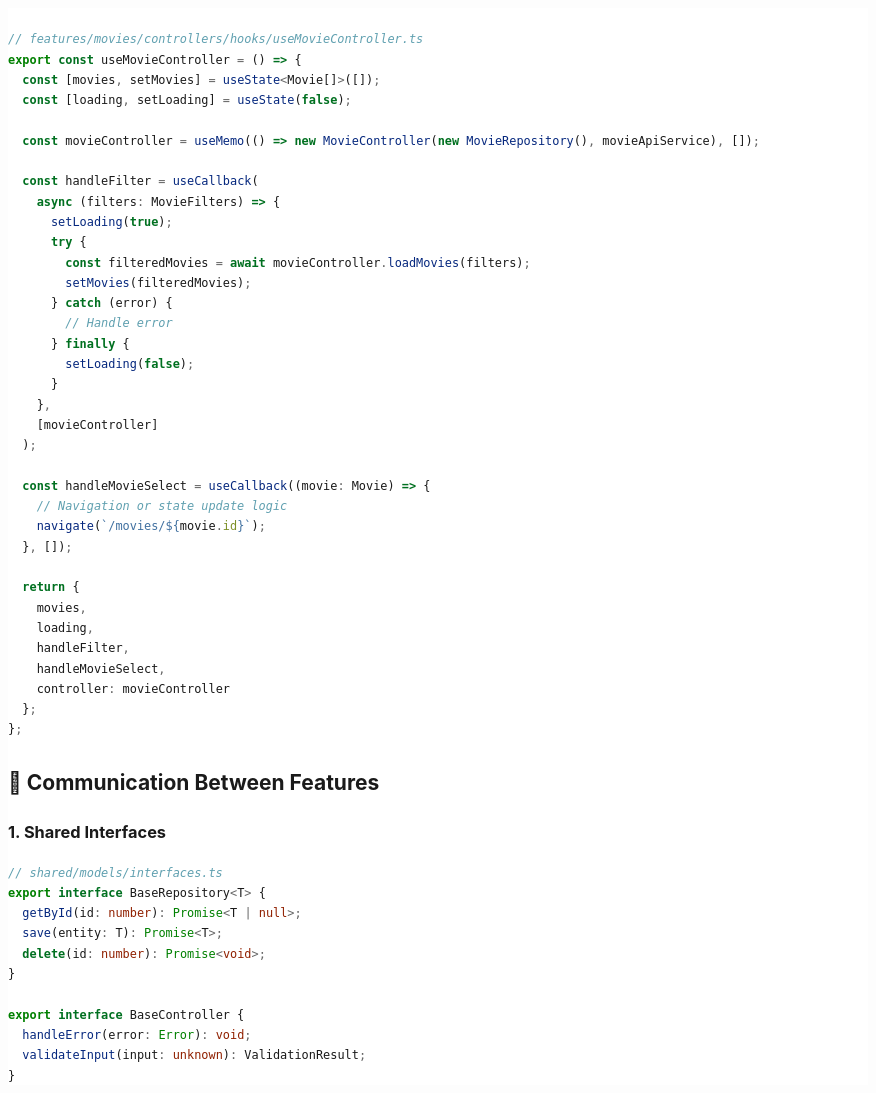 ```typescript

// features/movies/controllers/hooks/useMovieController.ts
export const useMovieController = () => {
  const [movies, setMovies] = useState<Movie[]>([]);
  const [loading, setLoading] = useState(false);

  const movieController = useMemo(() => new MovieController(new MovieRepository(), movieApiService), []);

  const handleFilter = useCallback(
    async (filters: MovieFilters) => {
      setLoading(true);
      try {
        const filteredMovies = await movieController.loadMovies(filters);
        setMovies(filteredMovies);
      } catch (error) {
        // Handle error
      } finally {
        setLoading(false);
      }
    },
    [movieController]
  );

  const handleMovieSelect = useCallback((movie: Movie) => {
    // Navigation or state update logic
    navigate(`/movies/${movie.id}`);
  }, []);

  return {
    movies,
    loading,
    handleFilter,
    handleMovieSelect,
    controller: movieController
  };
};
```

## 🔄 **Communication Between Features**

### **1. Shared Interfaces**

```typescript
// shared/models/interfaces.ts
export interface BaseRepository<T> {
  getById(id: number): Promise<T | null>;
  save(entity: T): Promise<T>;
  delete(id: number): Promise<void>;
}

export interface BaseController {
  handleError(error: Error): void;
  validateInput(input: unknown): ValidationResult;
}
```
